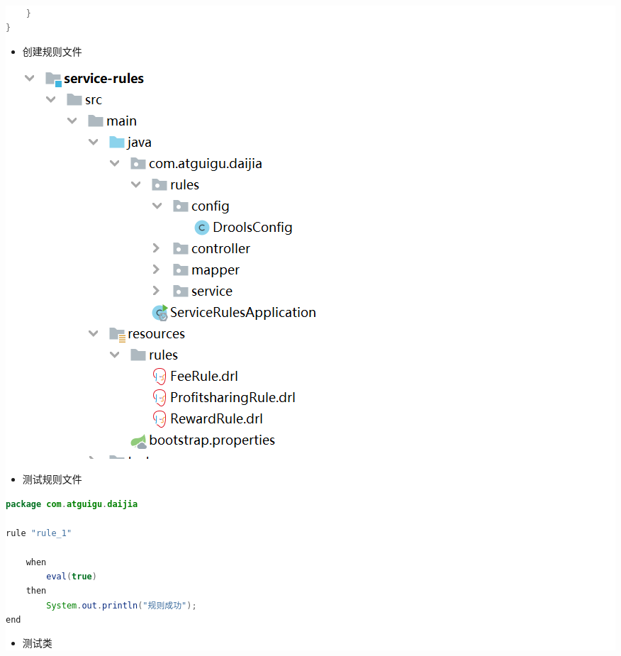 ```java
    }
}
```



* 创建规则文件

![image-20240530151317551](image/image-20240530151317551.png)

* 测试规则文件

```java
package com.atguigu.daijia

rule "rule_1"

    when
        eval(true)
    then
        System.out.println("规则成功");
end
```



* 测试类
